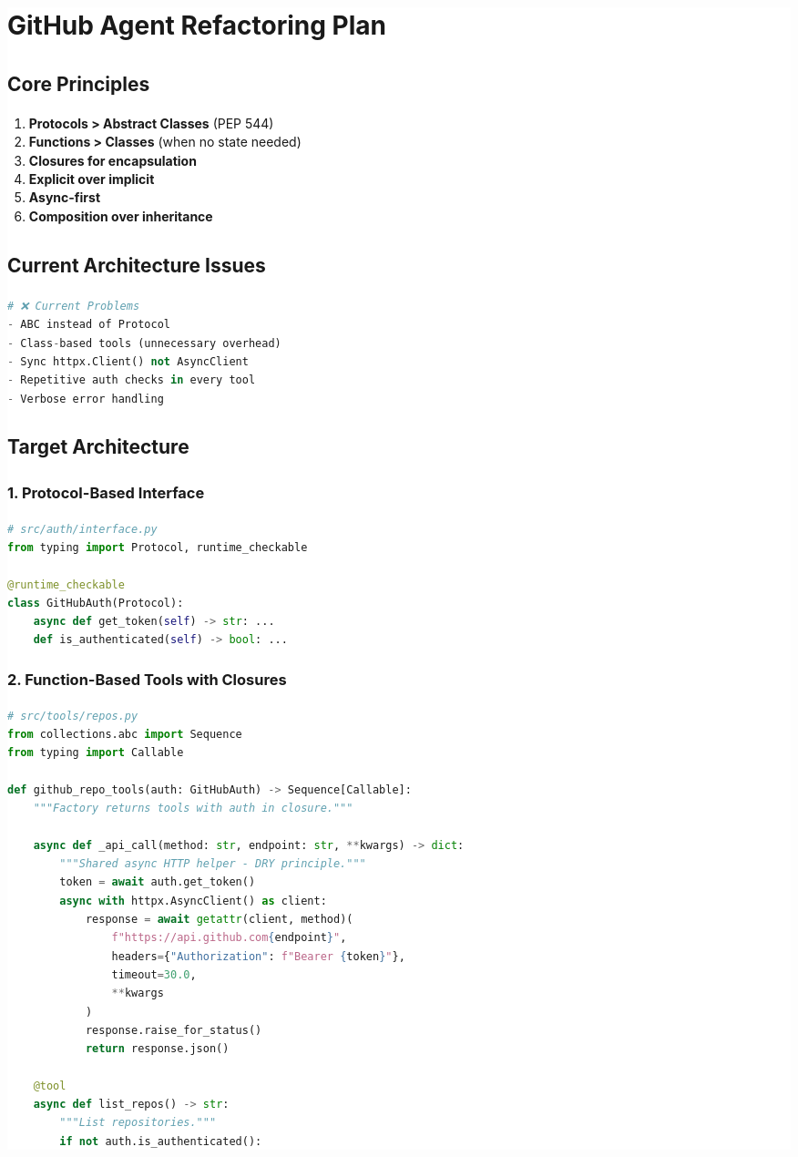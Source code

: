 # GitHub Agent Refactoring Plan

## Core Principles

1. **Protocols > Abstract Classes** (PEP 544)
2. **Functions > Classes** (when no state needed)
3. **Closures for encapsulation**
4. **Explicit over implicit**
5. **Async-first**
6. **Composition over inheritance**

## Current Architecture Issues

```python
# ❌ Current Problems
- ABC instead of Protocol
- Class-based tools (unnecessary overhead)
- Sync httpx.Client() not AsyncClient
- Repetitive auth checks in every tool
- Verbose error handling
```

## Target Architecture

### 1. Protocol-Based Interface
```python
# src/auth/interface.py
from typing import Protocol, runtime_checkable

@runtime_checkable
class GitHubAuth(Protocol):
    async def get_token(self) -> str: ...
    def is_authenticated(self) -> bool: ...
```

### 2. Function-Based Tools with Closures
```python
# src/tools/repos.py
from collections.abc import Sequence
from typing import Callable

def github_repo_tools(auth: GitHubAuth) -> Sequence[Callable]:
    """Factory returns tools with auth in closure."""
    
    async def _api_call(method: str, endpoint: str, **kwargs) -> dict:
        """Shared async HTTP helper - DRY principle."""
        token = await auth.get_token()
        async with httpx.AsyncClient() as client:
            response = await getattr(client, method)(
                f"https://api.github.com{endpoint}",
                headers={"Authorization": f"Bearer {token}"},
                timeout=30.0,
                **kwargs
            )
            response.raise_for_status()
            return response.json()
    
    @tool
    async def list_repos() -> str:
        """List repositories."""
        if not auth.is_authenticated():
```